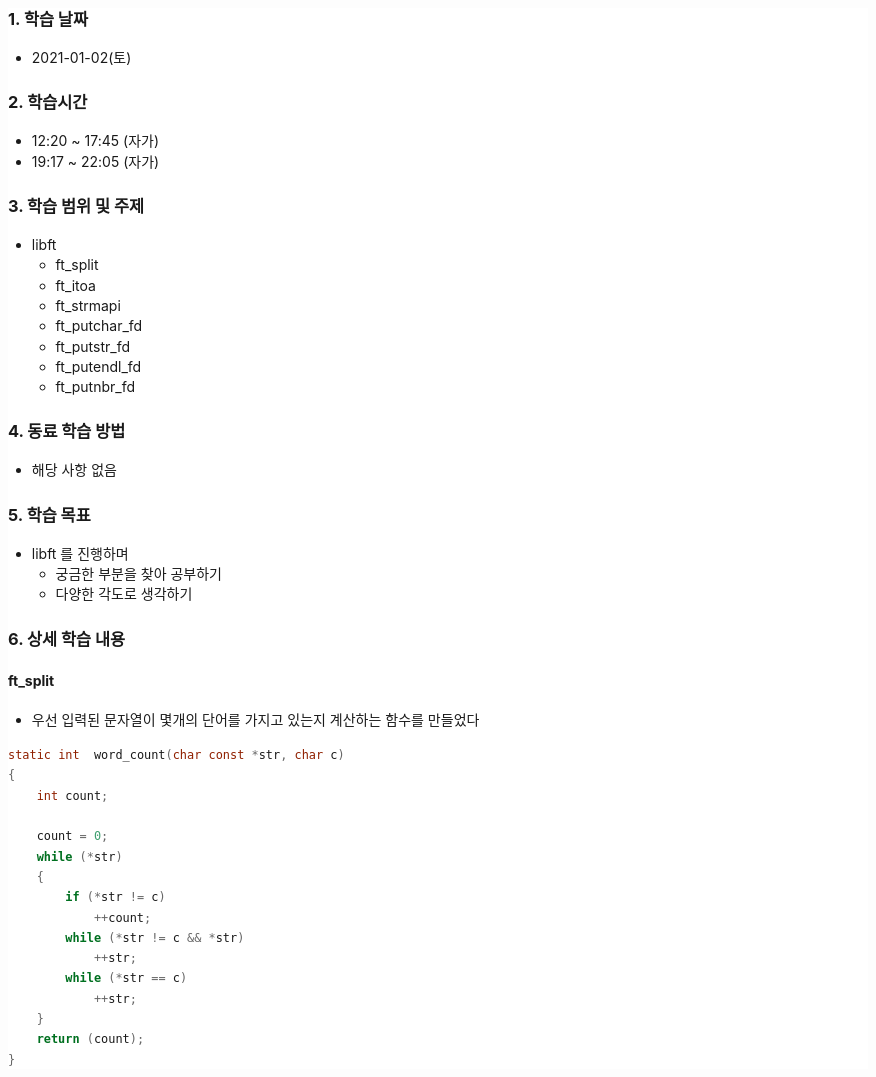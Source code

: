 ### 1. 학습 날짜

- 2021-01-02(토)

### 2. 학습시간

- 12:20 ~ 17:45 (자가)
- 19:17 ~ 22:05 (자가)

### 3. 학습 범위 및 주제

- libft
  - ft\_split
  - ft\_itoa
  - ft\_strmapi
  - ft\_putchar\_fd
  - ft\_putstr\_fd
  - ft\_putendl\_fd
  - ft\_putnbr\_fd

### 4. 동료 학습 방법

- 해당 사항 없음

### 5. 학습 목표

- libft 를 진행하며
  - 궁금한 부분을 찾아 공부하기
  - 다양한 각도로 생각하기

### 6. 상세 학습 내용

#### ft\_split

- 우선 입력된 문자열이 몇개의 단어를 가지고 있는지 계산하는 함수를 만들었다

```c
static int  word_count(char const *str, char c)
{
    int count;

    count = 0;
    while (*str)
    {
		if (*str != c)
        	++count;
        while (*str != c && *str)
            ++str;
        while (*str == c)
            ++str;
    }
    return (count);
}
```
